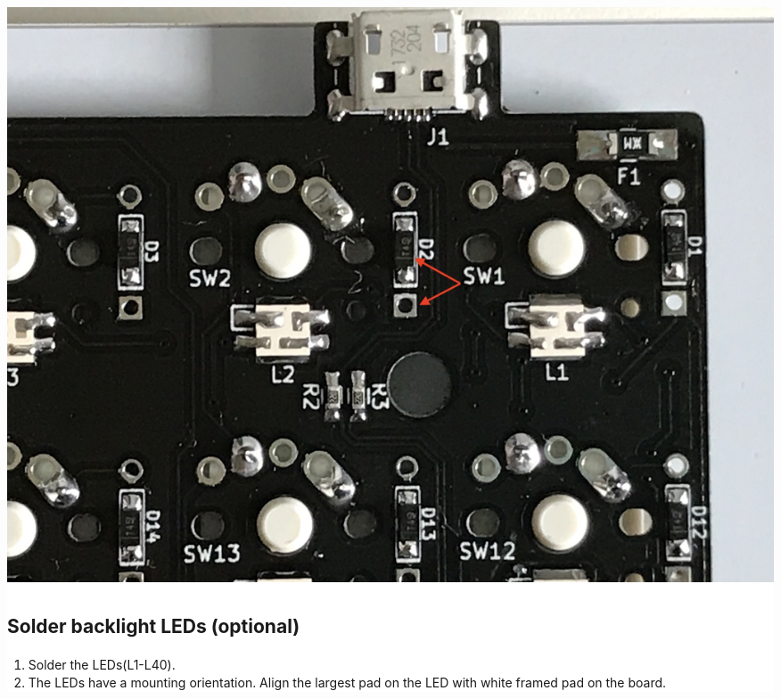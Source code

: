 ![Diode](images/diode.jpg)

## Solder backlight LEDs (optional)

1. Solder the LEDs(L1-L40).
2. The LEDs have a mounting orientation. Align the largest pad on the LED with white framed pad on the board. 